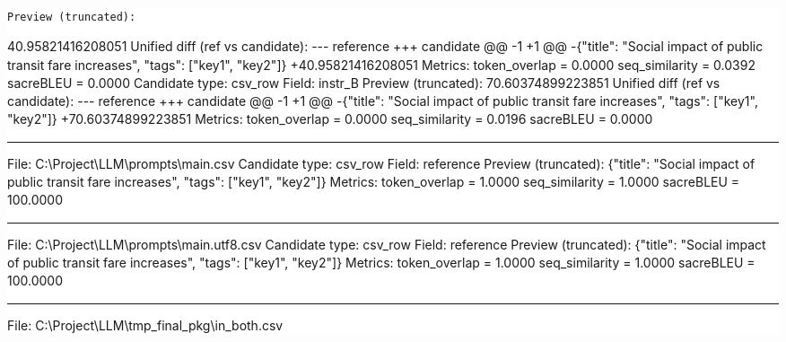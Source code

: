    Preview (truncated):
40.95821416208051
    Unified diff (ref vs candidate):
--- reference
+++ candidate
@@ -1 +1 @@
-{"title": "Social impact of public transit fare increases", "tags": ["key1", "key2"]}
+40.95821416208051
    Metrics:
      token_overlap = 0.0000
      seq_similarity = 0.0392
      sacreBLEU = 0.0000
  Candidate type: csv_row
    Field: instr_B
    Preview (truncated):
70.60374899223851
    Unified diff (ref vs candidate):
--- reference
+++ candidate
@@ -1 +1 @@
-{"title": "Social impact of public transit fare increases", "tags": ["key1", "key2"]}
+70.60374899223851
    Metrics:
      token_overlap = 0.0000
      seq_similarity = 0.0196
      sacreBLEU = 0.0000

----
File: C:\Project\LLM\prompts\main.csv
  Candidate type: csv_row
    Field: reference
    Preview (truncated):
{"title": "Social impact of public transit fare increases", "tags": ["key1", "key2"]}
    Metrics:
      token_overlap = 1.0000
      seq_similarity = 1.0000
      sacreBLEU = 100.0000

----
File: C:\Project\LLM\prompts\main.utf8.csv
  Candidate type: csv_row
    Field: reference
    Preview (truncated):
{"title": "Social impact of public transit fare increases", "tags": ["key1", "key2"]}
    Metrics:
      token_overlap = 1.0000
      seq_similarity = 1.0000
      sacreBLEU = 100.0000

----
File: C:\Project\LLM\tmp_final_pkg\in_both.csv
